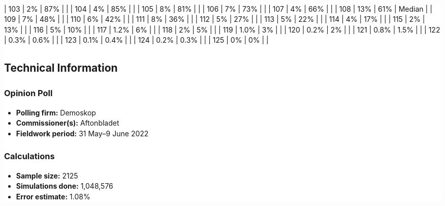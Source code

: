 | 103 | 2% | 87% |  |
| 104 | 4% | 85% |  |
| 105 | 8% | 81% |  |
| 106 | 7% | 73% |  |
| 107 | 4% | 66% |  |
| 108 | 13% | 61% | Median |
| 109 | 7% | 48% |  |
| 110 | 6% | 42% |  |
| 111 | 8% | 36% |  |
| 112 | 5% | 27% |  |
| 113 | 5% | 22% |  |
| 114 | 4% | 17% |  |
| 115 | 2% | 13% |  |
| 116 | 5% | 10% |  |
| 117 | 1.2% | 6% |  |
| 118 | 2% | 5% |  |
| 119 | 1.0% | 3% |  |
| 120 | 0.2% | 2% |  |
| 121 | 0.8% | 1.5% |  |
| 122 | 0.3% | 0.6% |  |
| 123 | 0.1% | 0.4% |  |
| 124 | 0.2% | 0.3% |  |
| 125 | 0% | 0% |  |


## Technical Information

### Opinion Poll

+ **Polling firm:** Demoskop
+ **Commissioner(s):** Aftonbladet
+ **Fieldwork period:** 31 May–9 June 2022

### Calculations

+ **Sample size:** 2125
+ **Simulations done:** 1,048,576
+ **Error estimate:** 1.08%

